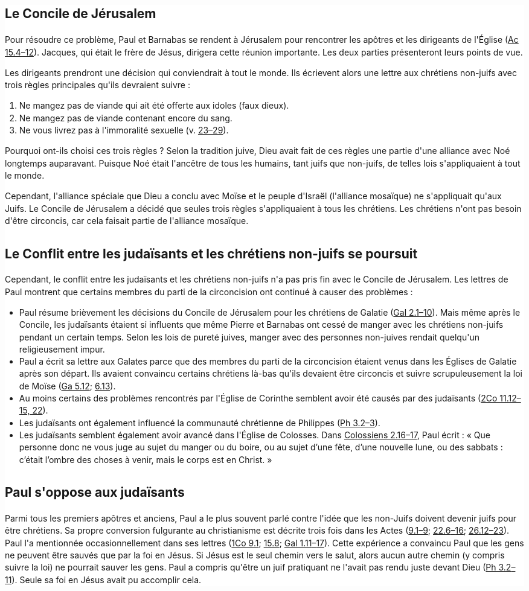 Le Concile de Jérusalem
-----------------------

Pour résoudre ce problème, Paul et Barnabas se rendent à Jérusalem pour rencontrer les apôtres et les dirigeants de l'Église ([Ac 15\.4–12](https://ref.ly/Acts15:4-Acts15:12)). Jacques, qui était le frère de Jésus, dirigera cette réunion importante. Les deux parties présenteront leurs points de vue.

Les dirigeants prendront une décision qui conviendrait à tout le monde. Ils écrievent alors une lettre aux chrétiens non\-juifs avec trois règles principales qu'ils devraient suivre :

1. Ne mangez pas de viande qui ait été offerte aux idoles (faux dieux).
2. Ne mangez pas de viande contenant encore du sang.
3. Ne vous livrez pas à l'immoralité sexuelle (v. [23–29](https://ref.ly/Acts15:23-Acts15:29)).

Pourquoi ont\-ils choisi ces trois règles ? Selon la tradition juive, Dieu avait fait de ces règles une partie d'une alliance avec Noé longtemps auparavant. Puisque Noé était l'ancêtre de tous les humains, tant juifs que non\-juifs, de telles lois s'appliquaient à tout le monde.

Cependant, l'alliance spéciale que Dieu a conclu avec Moïse et le peuple d'Israël (l'alliance mosaïque) ne s'appliquait qu'aux Juifs. Le Concile de Jérusalem a décidé que seules trois règles s'appliquaient à tous les chrétiens. Les chrétiens n'ont pas besoin d'être circoncis, car cela faisait partie de l'alliance mosaïque.

Le Conflit entre les judaïsants et les chrétiens non\-juifs se poursuit
-----------------------------------------------------------------------

Cependant, le conflit entre les judaïsants et les chrétiens non\-juifs n'a pas pris fin avec le Concile de Jérusalem. Les lettres de Paul montrent que certains membres du parti de la circoncision ont continué à causer des problèmes :

* Paul résume brièvement les décisions du Concile de Jérusalem pour les chrétiens de Galatie ([Gal 2\.1–10](https://ref.ly/Gal2:1-Gal2:10)). Mais même après le Concile, les judaïsants étaient si influents que même Pierre et Barnabas ont cessé de manger avec les chrétiens non\-juifs pendant un certain temps. Selon les lois de pureté juives, manger avec des personnes non\-juives rendait quelqu'un religieusement impur.
* Paul a écrit sa lettre aux Galates parce que des membres du parti de la circoncision étaient venus dans les Églises de Galatie après son départ. Ils avaient convaincu certains chrétiens là\-bas qu'ils devaient être circoncis et suivre scrupuleusement la loi de Moïse ([Ga 5\.12](https://ref.ly/Gal5:12); [6\.13](https://ref.ly/Gal6:13)).
* Au moins certains des problèmes rencontrés par l'Église de Corinthe semblent avoir été causés par des judaïsants ([2Co 11\.12–15, 22](https://ref.ly/2Cor11:12-2Cor11:15,2Cor11:22)).
* Les judaïsants ont également influencé la communauté chrétienne de Philippes ([Ph 3\.2–3](https://ref.ly/Phil3:2-Phil3:3)).
* Les judaïsants semblent également avoir avancé dans l'Église de Colosses. Dans [Colossiens 2\.16–17](https://ref.ly/Col2:16-Col2:17), Paul écrit : « Que personne donc ne vous juge au sujet du manger ou du boire, ou au sujet d’une fête, d’une nouvelle lune, ou des sabbats : c’était l’ombre des choses à venir, mais le corps est en Christ. »

Paul s'oppose aux judaïsants
----------------------------

Parmi tous les premiers apôtres et anciens, Paul a le plus souvent parlé contre l'idée que les non\-Juifs doivent devenir juifs pour être chrétiens. Sa propre conversion fulgurante au christianisme est décrite trois fois dans les Actes ([9\.1–9](https://ref.ly/Acts9:1-Acts9:9); [22\.6](https://ref.ly/Acts22:6-Acts22:16)[–](https://ref.ly/Acts9:1-Acts9:9)[16](https://ref.ly/Acts22:6-Acts22:16); [26\.12](https://ref.ly/Acts26:12-Acts26:23)[–](https://ref.ly/Acts9:1-Acts9:9)[23](https://ref.ly/Acts26:12-Acts26:23)). Paul l'a mentionnée occasionnellement dans ses lettres ([1Co 9\.1](https://ref.ly/1Cor9:1); [15\.8](https://ref.ly/1Cor15:8); [Gal 1\.11](https://ref.ly/Gal1:11-Gal1:17)[–](https://ref.ly/Acts9:1-Acts9:9)[17](https://ref.ly/Gal1:11-Gal1:17)). Cette expérience a convaincu Paul que les gens ne peuvent être sauvés que par la foi en Jésus. Si Jésus est le seul chemin vers le salut, alors aucun autre chemin (y compris suivre la loi) ne pourrait sauver les gens. Paul a compris qu'être un juif pratiquant ne l'avait pas rendu juste devant Dieu ([Ph 3\.2](https://ref.ly/Phil3:2-Phil3:11)[–](https://ref.ly/Acts9:1-Acts9:9)[11](https://ref.ly/Phil3:2-Phil3:11)). Seule sa foi en Jésus avait pu accomplir cela.
